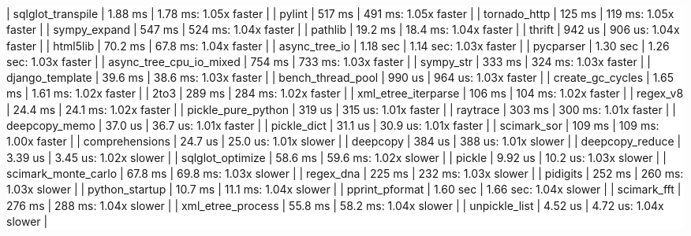 | sqlglot_transpile       | 1.88 ms                                                                   | 1.78 ms: 1.05x faster                                        |
| pylint                  | 517 ms                                                                    | 491 ms: 1.05x faster                                         |
| tornado_http            | 125 ms                                                                    | 119 ms: 1.05x faster                                         |
| sympy_expand            | 547 ms                                                                    | 524 ms: 1.04x faster                                         |
| pathlib                 | 19.2 ms                                                                   | 18.4 ms: 1.04x faster                                        |
| thrift                  | 942 us                                                                    | 906 us: 1.04x faster                                         |
| html5lib                | 70.2 ms                                                                   | 67.8 ms: 1.04x faster                                        |
| async_tree_io           | 1.18 sec                                                                  | 1.14 sec: 1.03x faster                                       |
| pycparser               | 1.30 sec                                                                  | 1.26 sec: 1.03x faster                                       |
| async_tree_cpu_io_mixed | 754 ms                                                                    | 733 ms: 1.03x faster                                         |
| sympy_str               | 333 ms                                                                    | 324 ms: 1.03x faster                                         |
| django_template         | 39.6 ms                                                                   | 38.6 ms: 1.03x faster                                        |
| bench_thread_pool       | 990 us                                                                    | 964 us: 1.03x faster                                         |
| create_gc_cycles        | 1.65 ms                                                                   | 1.61 ms: 1.02x faster                                        |
| 2to3                    | 289 ms                                                                    | 284 ms: 1.02x faster                                         |
| xml_etree_iterparse     | 106 ms                                                                    | 104 ms: 1.02x faster                                         |
| regex_v8                | 24.4 ms                                                                   | 24.1 ms: 1.02x faster                                        |
| pickle_pure_python      | 319 us                                                                    | 315 us: 1.01x faster                                         |
| raytrace                | 303 ms                                                                    | 300 ms: 1.01x faster                                         |
| deepcopy_memo           | 37.0 us                                                                   | 36.7 us: 1.01x faster                                        |
| pickle_dict             | 31.1 us                                                                   | 30.9 us: 1.01x faster                                        |
| scimark_sor             | 109 ms                                                                    | 109 ms: 1.00x faster                                         |
| comprehensions          | 24.7 us                                                                   | 25.0 us: 1.01x slower                                        |
| deepcopy                | 384 us                                                                    | 388 us: 1.01x slower                                         |
| deepcopy_reduce         | 3.39 us                                                                   | 3.45 us: 1.02x slower                                        |
| sqlglot_optimize        | 58.6 ms                                                                   | 59.6 ms: 1.02x slower                                        |
| pickle                  | 9.92 us                                                                   | 10.2 us: 1.03x slower                                        |
| scimark_monte_carlo     | 67.8 ms                                                                   | 69.8 ms: 1.03x slower                                        |
| regex_dna               | 225 ms                                                                    | 232 ms: 1.03x slower                                         |
| pidigits                | 252 ms                                                                    | 260 ms: 1.03x slower                                         |
| python_startup          | 10.7 ms                                                                   | 11.1 ms: 1.04x slower                                        |
| pprint_pformat          | 1.60 sec                                                                  | 1.66 sec: 1.04x slower                                       |
| scimark_fft             | 276 ms                                                                    | 288 ms: 1.04x slower                                         |
| xml_etree_process       | 55.8 ms                                                                   | 58.2 ms: 1.04x slower                                        |
| unpickle_list           | 4.52 us                                                                   | 4.72 us: 1.04x slower                                        |